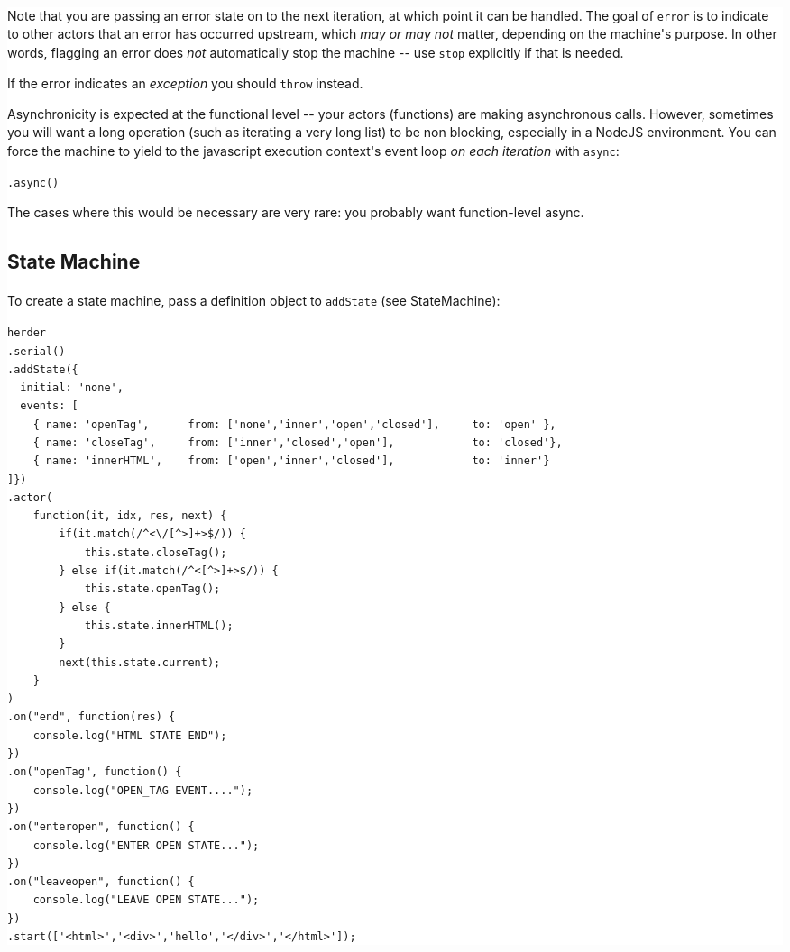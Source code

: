 Note that you are passing an error state on to the next iteration, at which point it can be handled. The goal of `error` is to indicate to other actors that an error has occurred upstream, which *may or may not* matter, depending on the machine's purpose. In other words, flagging an error does *not* automatically stop the machine -- use `stop` explicitly if that is needed. 

If the error indicates an *exception* you should `throw` instead.

Asynchronicity is expected at the functional level -- your actors (functions) are making asynchronous calls. However, sometimes you will want a long operation (such as iterating a very long list) to be non blocking, especially in a NodeJS environment. You can force the machine to yield to the javascript execution context's event loop *on each iteration* with `async`:

	.async()
	
The cases where this would be necessary are very rare: you probably want function-level async.

<a id="StateMachine"></a>
State Machine
-------------

To create a state machine, pass a definition object to `addState` (see [StateMachine](#StateMachine)):

	herder
	.serial()
	.addState({
	  initial: 'none',
	  events: [
		{ name: 'openTag',  	from: ['none','inner','open','closed'],  	to: 'open' },
		{ name: 'closeTag', 	from: ['inner','closed','open'], 			to: 'closed'},
		{ name: 'innerHTML', 	from: ['open','inner','closed'], 			to: 'inner'}
	]})
	.actor(
		function(it, idx, res, next) {
			if(it.match(/^<\/[^>]+>$/)) {
				this.state.closeTag();
			} else if(it.match(/^<[^>]+>$/)) {
				this.state.openTag();
			} else {
				this.state.innerHTML();
			}
			next(this.state.current);
		}
	)
	.on("end", function(res) {
		console.log("HTML STATE END");
	})
	.on("openTag", function() {
		console.log("OPEN_TAG EVENT....");
	})
	.on("enteropen", function() {
		console.log("ENTER OPEN STATE...");
	})
	.on("leaveopen", function() {
		console.log("LEAVE OPEN STATE...");
	})
	.start(['<html>','<div>','hello','</div>','</html>']);
	